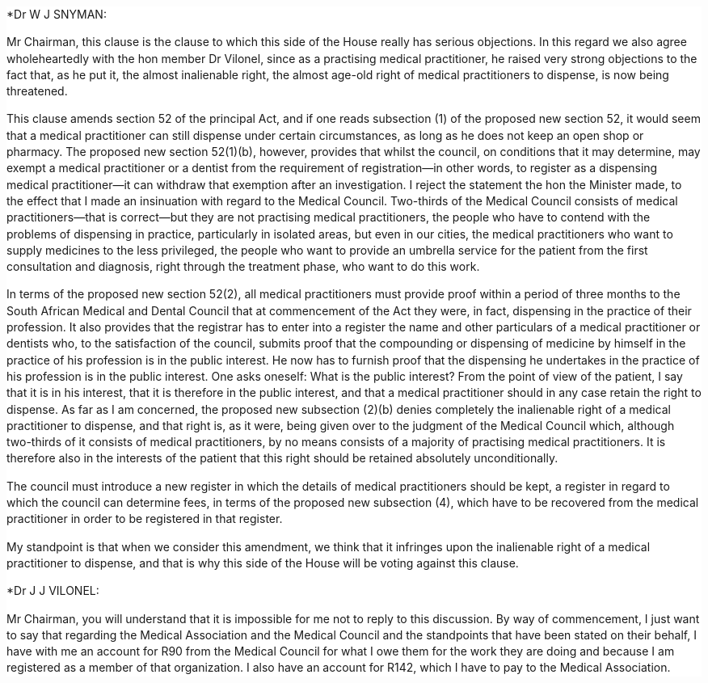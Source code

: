 <speech by="#snyman">

<from>*Dr <person refersTo="hansard_za">W J SNYMAN</person>:</from>

<p>Mr Chairman, this clause is the clause to which this side of the House really has serious objections. In this regard we also agree wholeheartedly with the hon member Dr Vilonel, since as a practising medical practitioner, he raised very strong objections to the fact that, as he put it, the almost inalienable right, the almost age-old right of medical practitioners to dispense, is now being threatened.</p>

<p>This clause amends section 52 of the principal Act, and if one reads subsection (1) of the proposed new section 52, it would seem that a medical practitioner can still dispense under certain circumstances, as long as he does not keep an open shop or pharmacy. The proposed new section 52(1)(b), however, provides that whilst the council, on conditions that it may determine, may exempt a medical practitioner or a dentist from the requirement of registration&#x2014;in other words, to register as a dispensing medical practitioner&#x2014;it can withdraw that exemption after an investigation. I reject the statement the hon the Minister made, to the effect that I made an insinuation with regard to the Medical Council. Two-thirds of the Medical Council consists of medical practitioners&#x2014;that is correct&#x2014;but they are not practising medical practitioners, the people who have to contend with the problems of dispensing in practice, particularly in isolated areas, but even in our cities, the medical practitioners who want to supply medicines to the less privileged, the people who want to provide an umbrella service for the patient from the first consultation and diagnosis, right through the treatment phase, who want to do this work.</p>

<p>In terms of the proposed new section 52(2), all medical practitioners must provide proof within a period of three months to the South African Medical and Dental Council that at commencement of the Act they were, in fact, dispensing in the practice of their profession. It also provides that the registrar has to enter into a register the name and other particulars of a medical practitioner or dentists who, to the satisfaction of the council, submits proof that the compounding or dispensing of medicine by himself in the practice of his profession is in the public interest. He now has to furnish proof that the dispensing he undertakes in the practice of his profession is in the public interest. One asks oneself: What is the public interest&#x003F; From the point of view of the patient, I say that it is in his interest, that it is therefore in the public interest, and that a medical practitioner should in any case retain the right to dispense. As far as I am concerned, the proposed new subsection (2)(b) denies completely the inalienable right of a medical practitioner to dispense, and that right is, as it were, being given over to the judgment of the Medical Council which, although two-thirds of it consists of medical practitioners, by no means consists of a majority of practising medical practitioners. It is therefore also in the interests of the patient that this right should be retained absolutely unconditionally.</p>

<p>The council must introduce a new register in which the details of medical practitioners should be kept, a register in regard to which <span class="col_4761-4762" refersTo="page_1053"/>the council can determine fees, in terms of the proposed new subsection (4), which have to be recovered from the medical practitioner in order to be registered in that register.</p>

<p>My standpoint is that when we consider this amendment, we think that it infringes upon the inalienable right of a medical practitioner to dispense, and that is why this side of the House will be voting against this clause.</p>

</speech>

<speech by="#vilonel">

<from>*Dr <person refersTo="hansard_za">J J VILONEL</person>:</from>

<p>Mr Chairman, you will understand that it is impossible for me not to reply to this discussion. By way of commencement, I just want to say that regarding the Medical Association and the Medical Council and the standpoints that have been stated on their behalf, I have with me an account for R90 from the Medical Council for what I owe them for the work they are doing and because I am registered as a member of that organization. I also have an account for R142, which I have to pay to the Medical Association.</p>
